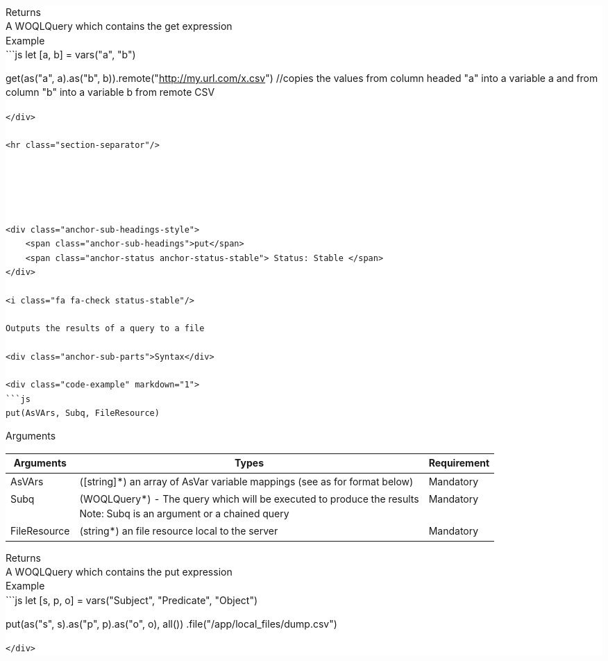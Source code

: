 <div class="anchor-sub-parts">Returns</div>
A WOQLQuery which contains the get expression


<div class="anchor-sub-parts">Example</div>

<div class="code-example" markdown="1">
```js
let [a, b] = vars("a", "b")

get(as("a", a).as("b", b)).remote("http://my.url.com/x.csv")
//copies the values from column headed "a" into a variable a and from column "b" into a variable b from remote CSV

```
</div>

<hr class="section-separator"/>





<div class="anchor-sub-headings-style">
    <span class="anchor-sub-headings">put</span>
    <span class="anchor-status anchor-status-stable"> Status: Stable </span>
</div>

<i class="fa fa-check status-stable"/>

Outputs the results of a query to a file

<div class="anchor-sub-parts">Syntax</div>

<div class="code-example" markdown="1">
```js
put(AsVArs, Subq, FileResource)

```
</div>

<div class="anchor-sub-parts">Arguments</div>  

| Arguments                                    | Types                                                                | Requirement                |
|----------------------------------------------|----------------------------------------------------------------------|----------------------------|
| <span class="param-type">AsVArs  </span>    |([string]*) an array of AsVar variable mappings (see as for format below)  | Mandatory       |
| <span class="param-type">Subq  </span>    | (WOQLQuery*) - The query which will be executed to produce the results  <br/> <span class="status-comment"> Note: </span> Subq is an argument or a chained query   | Mandatory       |
| <span class="param-type">FileResource  </span>    | (string*) an file resource local to the server    | Mandatory       |

<div class="anchor-sub-parts">Returns</div>
A WOQLQuery which contains the put expression


<div class="anchor-sub-parts">Example</div>

<div class="code-example" markdown="1">
```js
let [s, p, o] = vars("Subject", "Predicate", "Object")

put(as("s", s).as("p", p).as("o", o), all())
    .file("/app/local_files/dump.csv")

```
</div>
